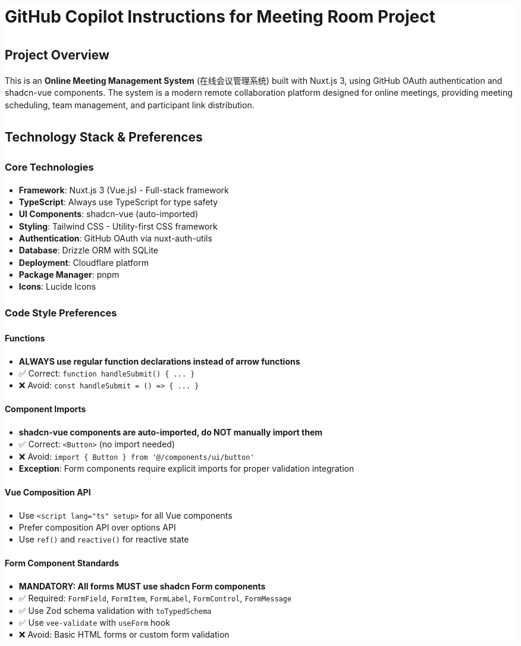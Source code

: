 # GitHub Copilot Instructions for Meeting Room Project

## Project Overview

This is an **Online Meeting Management System** (在线会议管理系统) built with Nuxt.js 3, using GitHub OAuth authentication and shadcn-vue components. The system is a modern remote collaboration platform designed for online meetings, providing meeting scheduling, team management, and participant link distribution.

## Technology Stack & Preferences

### Core Technologies

- **Framework**: Nuxt.js 3 (Vue.js) - Full-stack framework
- **TypeScript**: Always use TypeScript for type safety
- **UI Components**: shadcn-vue (auto-imported)
- **Styling**: Tailwind CSS - Utility-first CSS framework
- **Authentication**: GitHub OAuth via nuxt-auth-utils
- **Database**: Drizzle ORM with SQLite
- **Deployment**: Cloudflare platform
- **Package Manager**: pnpm
- **Icons**: Lucide Icons

### Code Style Preferences

#### Functions

- **ALWAYS use regular function declarations instead of arrow functions**
- ✅ Correct: `function handleSubmit() { ... }`
- ❌ Avoid: `const handleSubmit = () => { ... }`

#### Component Imports

- **shadcn-vue components are auto-imported, do NOT manually import them**
- ✅ Correct: `<Button>` (no import needed)
- ❌ Avoid: `import { Button } from '@/components/ui/button'`
- **Exception**: Form components require explicit imports for proper validation integration

#### Vue Composition API

- Use `<script lang="ts" setup>` for all Vue components
- Prefer composition API over options API
- Use `ref()` and `reactive()` for reactive state

#### Form Component Standards

- **MANDATORY: All forms MUST use shadcn Form components**
- ✅ Required: `FormField`, `FormItem`, `FormLabel`, `FormControl`, `FormMessage`
- ✅ Use Zod schema validation with `toTypedSchema`
- ✅ Use `vee-validate` with `useForm` hook
- ❌ Avoid: Basic HTML forms or custom form validation
